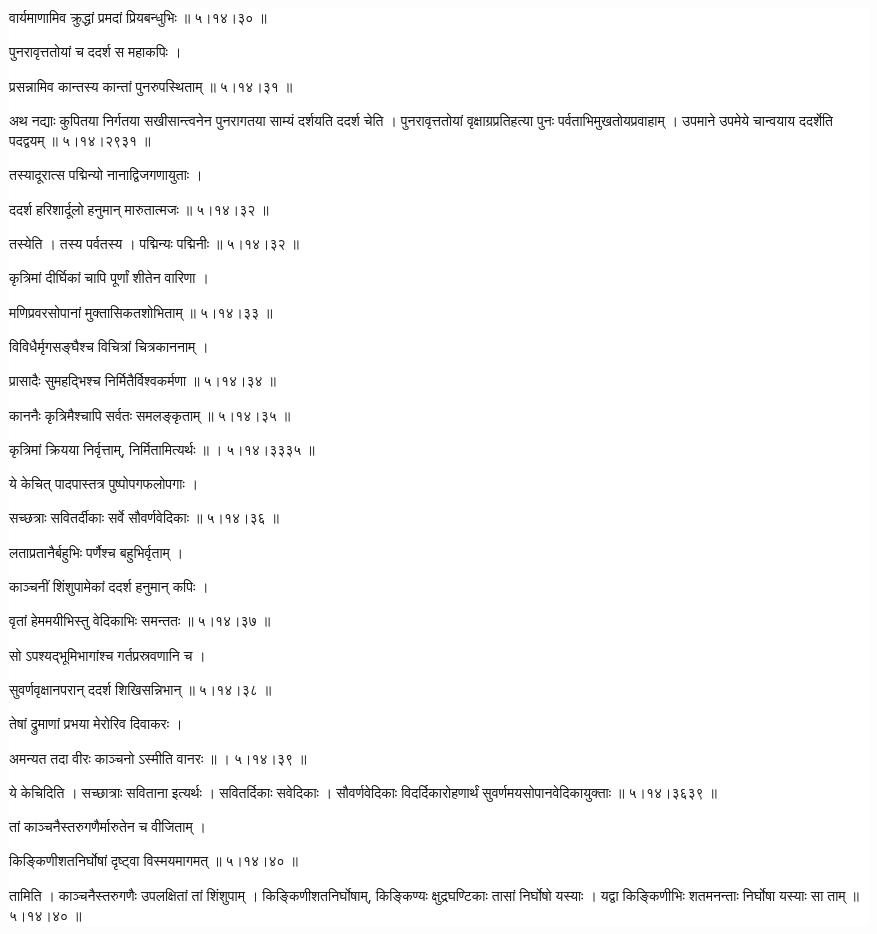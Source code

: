 वार्यमाणामिव क्रुद्धां प्रमदां प्रियबन्धुभिः  ॥  ५।१४।३० ॥   

पुनरावृत्ततोयां च ददर्श स महाकपिः ।  

प्रसन्नामिव कान्तस्य कान्तां पुनरुपस्थिताम्  ॥  ५।१४।३१  ॥   

अथ नद्याः कुपितया निर्गतया सखीसान्त्वनेन पुनरागतया साम्यं दर्शयति ददर्श
चेति । पुनरावृत्ततोयां वृक्षाग्रप्रतिहत्या पुनः पर्वताभिमुखतोयप्रवाहाम्
। उपमाने उपमेये चान्वयाय ददर्शेति पदद्वयम्  ॥  ५।१४।२९३१ ॥   

  

तस्यादूरात्स पद्मिन्यो नानाद्विजगणायुताः ।  

ददर्श हरिशार्दूलो हनुमान् मारुतात्मजः  ॥  ५।१४।३२  ॥   

तस्येति । तस्य पर्वतस्य । पद्मिन्यः पद्मिनीः  ॥  ५।१४।३२ ॥   

  

कृत्रिमां दीर्घिकां चापि पूर्णां शीतेन वारिणा ।  

मणिप्रवरसोपानां मुक्तासिकतशोभिताम्  ॥  ५।१४।३३ ॥   

विविधैर्मृगसङ्घैश्च विचित्रां चित्रकाननाम् ।  

प्रासादैः सुमहद्भिश्च निर्मितैर्विश्वकर्मणा  ॥  ५।१४।३४ ॥   

काननैः कृत्रिमैश्चापि सर्वतः समलङ्कृताम्  ॥  ५।१४।३५ ॥   

कृत्रिमां क्रियया निर्वृत्ताम्, निर्मितामित्यर्थः  ॥ । ५।१४।३३३५ ॥   

  

ये केचित् पादपास्तत्र पुष्पोपगफलोपगाः ।  

सच्छत्राः सवितर्दीकाः सर्वे सौवर्णवेदिकाः  ॥  ५।१४।३६ ॥   

लताप्रतानैर्बहुभिः पर्णैश्च बहुभिर्वृताम् ।  

काञ्चनीं शिंशुपामेकां ददर्श हनुमान् कपिः ।  

वृतां हेममयीभिस्तु वेदिकाभिः समन्ततः  ॥  ५।१४।३७ ॥   

सो ऽपश्यद्भूमिभागांश्च गर्तप्रस्रवणानि च ।  

सुवर्णवृक्षानपरान् ददर्श शिखिसन्निभान्  ॥  ५।१४।३८ ॥   

तेषां द्रुमाणां प्रभया मेरोरिव दिवाकरः ।  

अमन्यत तदा वीरः काञ्चनो ऽस्मीति वानरः  ॥ । ५।१४।३९ ॥   

ये केचिदिति । सच्छात्राः सविताना इत्यर्थः । सवितर्दिकाः सवेदिकाः ।
सौवर्णवेदिकाः विदर्दिकारोहणार्थं सुवर्णमयसोपानवेदिकायुक्ताः  ॥ 
५।१४।३६३९ ॥   

  

तां काञ्चनैस्तरुगणैर्मारुतेन च वीजिताम् ।  

किङ्किणीशतनिर्घोषां दृष्ट्वा विस्मयमागमत्  ॥  ५।१४।४० ॥   

तामिति । काञ्चनैस्तरुगणैः उपलक्षितां तां शिंशुपाम् ।
किङ्किणीशतनिर्घोषाम्, किङ्किण्यः क्षुद्रघण्टिकाः तासां निर्घोषो यस्याः ।
यद्वा किङ्किणीभिः शतमनन्ताः निर्घोषा यस्याः सा ताम्  ॥  ५।१४।४० ॥   

